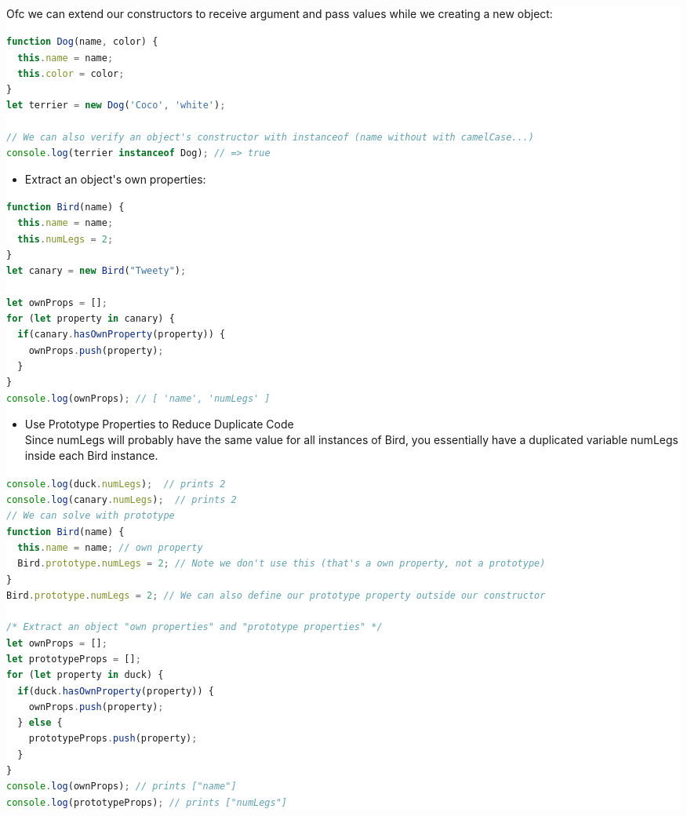 Ofc we can extend our constructors to receive argument and pass values while we creating a new object:

```js
function Dog(name, color) {
  this.name = name;
  this.color = color;
}
let terrier = new Dog('Coco', 'white');

// We can also verify an object's constructor with instanceof (name without with camelCase...)
console.log(terrier instanceof Dog); // => true
```

- Extract an object's own properties:

```js
function Bird(name) {
  this.name = name;
  this.numLegs = 2;
}
let canary = new Bird("Tweety");

let ownProps = [];
for (let property in canary) {
  if(canary.hasOwnProperty(property)) {
    ownProps.push(property);
  }
}
console.log(ownProps); // [ 'name', 'numLegs' ]
```

- Use Prototype Properties to Reduce Duplicate Code<br/>
Since numLegs will probably have the same value for all instances of Bird, you essentially have a duplicated variable numLegs inside each Bird instance.

```js
console.log(duck.numLegs);  // prints 2
console.log(canary.numLegs);  // prints 2
// We can solve with prototype
function Bird(name) {
  this.name = name; // own property
  Bird.prototype.numLegs = 2; // Note we don't use this (that's a own property, not a prototype)
}
Bird.prototype.numLegs = 2; // We can also define our prototype property outside our constructor

/* Extract an object "own properties" and "prototype properties" */
let ownProps = [];
let prototypeProps = [];
for (let property in duck) {
  if(duck.hasOwnProperty(property)) {
    ownProps.push(property);
  } else {
    prototypeProps.push(property);
  }
}
console.log(ownProps); // prints ["name"]
console.log(prototypeProps); // prints ["numLegs"]
```
